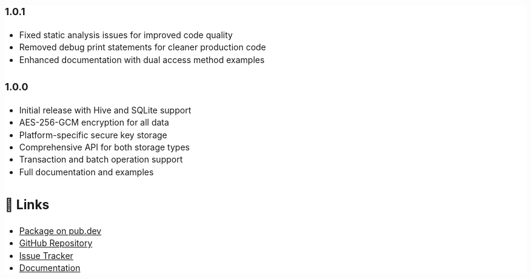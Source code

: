 ### 1.0.1
- Fixed static analysis issues for improved code quality
- Removed debug print statements for cleaner production code
- Enhanced documentation with dual access method examples

### 1.0.0
- Initial release with Hive and SQLite support
- AES-256-GCM encryption for all data
- Platform-specific secure key storage
- Comprehensive API for both storage types
- Transaction and batch operation support
- Full documentation and examples

## 🔗 Links

- [Package on pub.dev](https://pub.dev/packages/secure_db)
- [GitHub Repository](https://github.com/sank4lp55/secure_db)
- [Issue Tracker](https://github.com/sank4lp55/secure_db/issues)
- [Documentation](https://github.com/sank4lp55/secure_db/wiki)